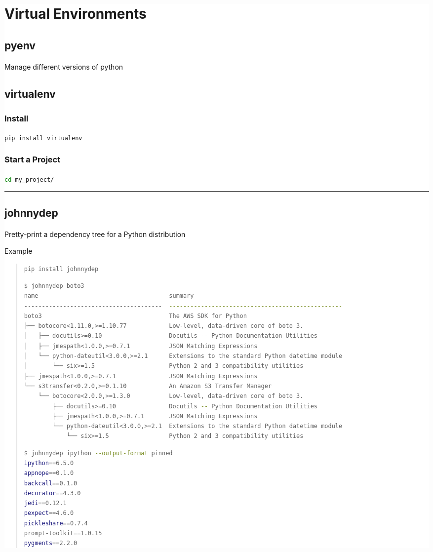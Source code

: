 # Virtual Environments

## pyenv

Manage different versions of python



## virtualenv

### Install

```bash
pip install virtualenv
```

### Start a Project

```bash
cd my_project/
```

---

## johnnydep

Pretty-print a dependency tree for a Python distribution

Example

> ```
> pip install johnnydep
> ```
>
> ```bash
> $ johnnydep boto3
> name                                     summary
> ---------------------------------------  -------------------------------------------------
> boto3                                    The AWS SDK for Python
> ├── botocore<1.11.0,>=1.10.77            Low-level, data-driven core of boto 3.
> │   ├── docutils>=0.10                   Docutils -- Python Documentation Utilities
> │   ├── jmespath<1.0.0,>=0.7.1           JSON Matching Expressions
> │   └── python-dateutil<3.0.0,>=2.1      Extensions to the standard Python datetime module
> │       └── six>=1.5                     Python 2 and 3 compatibility utilities
> ├── jmespath<1.0.0,>=0.7.1               JSON Matching Expressions
> └── s3transfer<0.2.0,>=0.1.10            An Amazon S3 Transfer Manager
>     └── botocore<2.0.0,>=1.3.0           Low-level, data-driven core of boto 3.
>         ├── docutils>=0.10               Docutils -- Python Documentation Utilities
>         ├── jmespath<1.0.0,>=0.7.1       JSON Matching Expressions
>         └── python-dateutil<3.0.0,>=2.1  Extensions to the standard Python datetime module
>             └── six>=1.5                 Python 2 and 3 compatibility utilities
> ```
>
> ```bash
> $ johnnydep ipython --output-format pinned
> ipython==6.5.0
> appnope==0.1.0
> backcall==0.1.0
> decorator==4.3.0
> jedi==0.12.1
> pexpect==4.6.0
> pickleshare==0.7.4
> prompt-toolkit==1.0.15
> pygments==2.2.0